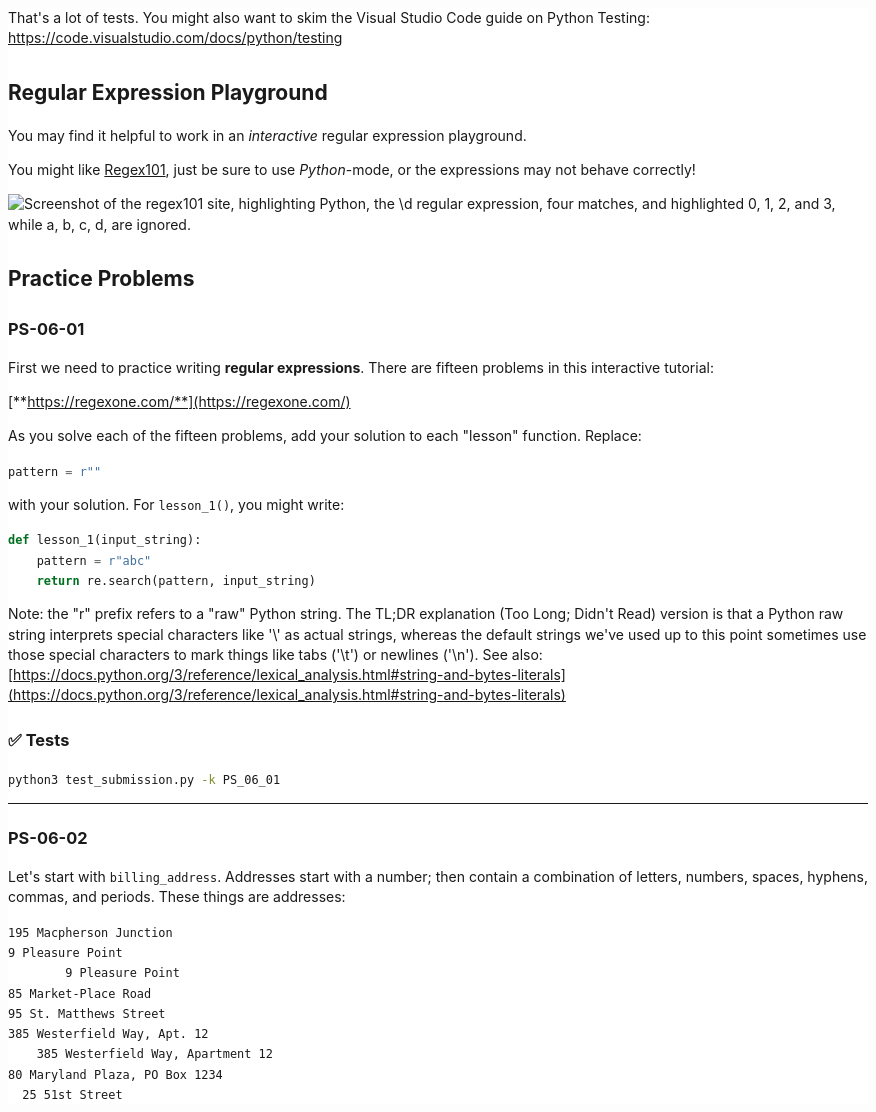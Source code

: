 That's a lot of tests. You might also want to skim the Visual Studio Code guide on Python Testing: https://code.visualstudio.com/docs/python/testing

## Regular Expression Playground

You may find it helpful to work in an *interactive* regular expression playground.

You might like [Regex101](https://regex101.com/), just be sure to use *Python*-mode, or the expressions may not behave correctly!

![Screenshot of the regex101 site, highlighting Python, the \d regular expression, four matches, and highlighted 0, 1, 2, and 3, while a, b, c, d, are ignored.](./docs/regex101highlights.jpg)

## Practice Problems

### PS-06-01

First we need to practice writing **regular expressions**. There are fifteen problems in this interactive tutorial:

[**https://regexone.com/**](https://regexone.com/)

As you solve each of the fifteen problems, add your solution to each "lesson" function. Replace:

```python
pattern = r""
```

with your solution. For `lesson_1()`, you might write:

```python
def lesson_1(input_string):
    pattern = r"abc"
    return re.search(pattern, input_string)
```

Note: the "r" prefix refers to a "raw" Python string. The TL;DR explanation (Too Long; Didn't Read) version is that a Python raw string interprets special characters like '\\' as actual strings, whereas the default strings we've used up to this point sometimes use those special characters to mark things like tabs ('\t') or newlines ('\n'). See also: [https://docs.python.org/3/reference/lexical_analysis.html#string-and-bytes-literals](https://docs.python.org/3/reference/lexical_analysis.html#string-and-bytes-literals)

### ✅ Tests

```bash
python3 test_submission.py -k PS_06_01
```

---

### PS-06-02

Let's start with `billing_address`. Addresses start with a number; then contain a combination of letters, numbers, spaces, hyphens, commas, and periods. These things are addresses:

```text
195 Macpherson Junction
9 Pleasure Point
        9 Pleasure Point
85 Market-Place Road
95 St. Matthews Street
385 Westerfield Way, Apt. 12
    385 Westerfield Way, Apartment 12
80 Maryland Plaza, PO Box 1234
  25 51st Street
```
